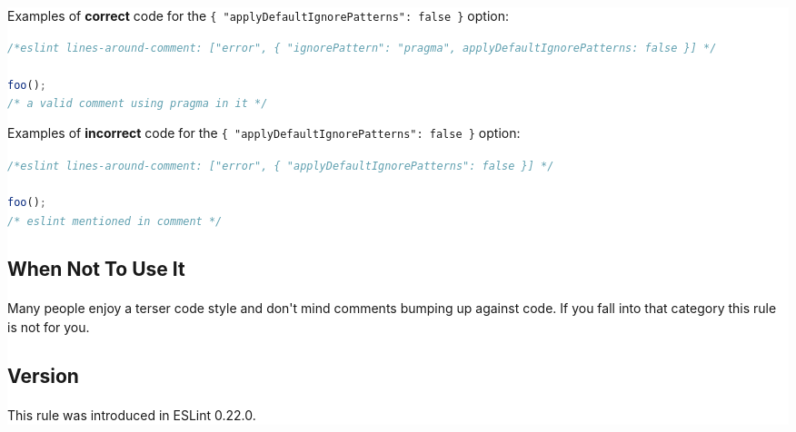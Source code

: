 Examples of **correct** code for the `{ "applyDefaultIgnorePatterns": false }` option:

```js
/*eslint lines-around-comment: ["error", { "ignorePattern": "pragma", applyDefaultIgnorePatterns: false }] */

foo();
/* a valid comment using pragma in it */
```

Examples of **incorrect** code for the `{ "applyDefaultIgnorePatterns": false }` option:

```js
/*eslint lines-around-comment: ["error", { "applyDefaultIgnorePatterns": false }] */

foo();
/* eslint mentioned in comment */

```

## When Not To Use It

Many people enjoy a terser code style and don't mind comments bumping up against code. If you fall into that category this rule is not for you.

## Version

This rule was introduced in ESLint 0.22.0.

